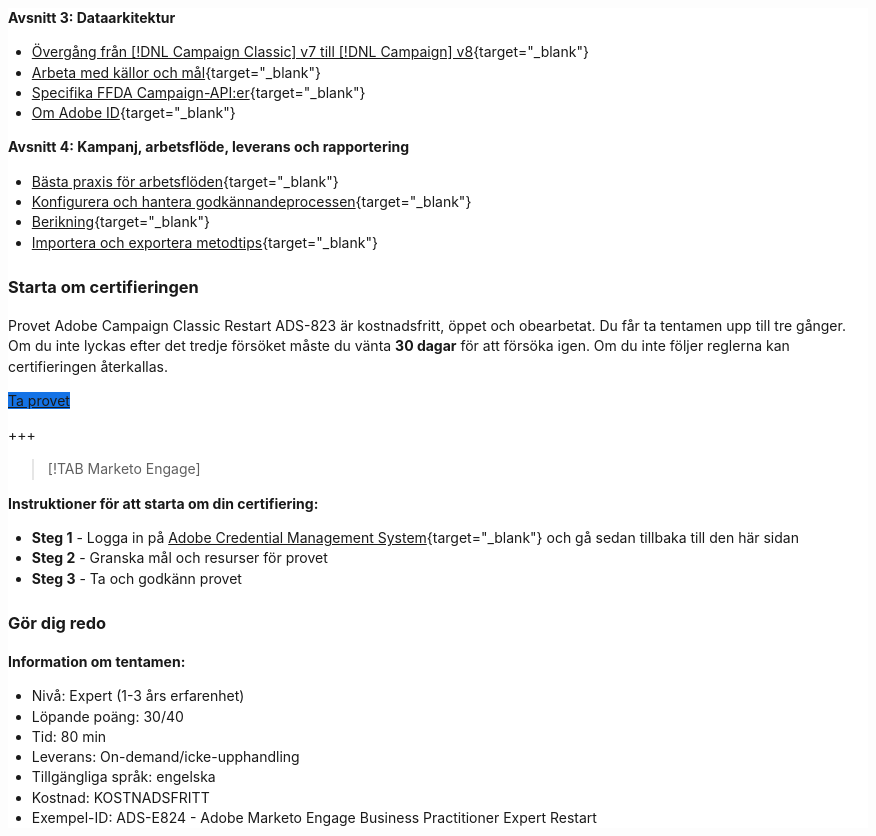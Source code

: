 **Avsnitt 3: Dataarkitektur**

* [Övergång från [!DNL Campaign Classic] v7 till [!DNL Campaign] v8](https://experienceleague.adobe.com/docs/campaign/campaign-v8/new/v7-to-v8.html?lang=sv){target="_blank"}
* [Arbeta med källor och mål](https://experienceleague.adobe.com/docs/campaign-classic/using/integrating-with-adobe-experience-cloud/aep-sources-destinations/get-started-sources-destinations.html){target="_blank"}
* [Specifika FFDA Campaign-API:er](https://experienceleague.adobe.com/docs/campaign/campaign-v8/config/architecture/ffda/ffda-characteristics/new-apis.html){target="_blank"}
* [Om Adobe ID](https://experienceleague.adobe.com/docs/campaign-classic/using/installing-campaign-classic/connect-to-campaign/connecting-via-an-adobe-id/about-adobe-id.html){target="_blank"}

**Avsnitt 4: Kampanj, arbetsflöde, leverans och rapportering**

* [Bästa praxis för arbetsflöden](https://experienceleague.adobe.com/docs/campaign-classic/using/automating-with-workflows/introduction/workflow-best-practices.html){target="_blank"}
* [Konfigurera och hantera godkännandeprocessen](https://experienceleague.adobe.com/docs/campaign-classic/using/orchestrating-campaigns/orchestrate-campaigns/marketing-campaign-approval.html){target="_blank"}
* [Berikning](https://experienceleague.adobe.com/docs/campaign-classic/using/automating-with-workflows/targeting-activities/enrichment.html){target="_blank"}
* [Importera och exportera metodtips](https://experienceleague.adobe.com/docs/campaign-classic/using/automating-with-workflows/introduction/workflow-best-practices.html){target="_blank"}

### Starta om certifieringen

Provet Adobe Campaign Classic Restart ADS-823 är kostnadsfritt, öppet och obearbetat. Du får ta tentamen upp till tre gånger. Om du inte lyckas efter det tredje försöket måste du vänta **30 dagar** för att försöka igen. Om du inte följer reglerna kan certifieringen återkallas.

<a href="https://www.certmetrics.com/adobe/candidate/caveon_sso_adobe.aspx?ssoLogin=true&amp;eid=ADS-E823" target="_blank" class="spectrum-Button spectrum-Button--fill spectrum-Button--accent spectrum-Button--sizeM is-margin-bottom-big-big at-element-click-tracking" style="background-color:#1473E6">

<span class="spectrum-Button-label has-no-wrap">
   Ta provet
</span>
</a>

+++

>[!TAB Marketo Engage]

**Instruktioner för att starta om din certifiering:**

* **Steg 1** - Logga in på [Adobe Credential Management System](https://www.certmetrics.com/adobe){target="_blank"} och gå sedan tillbaka till den här sidan
* **Steg 2** - Granska mål och resurser för provet
* **Steg 3** - Ta och godkänn provet

### Gör dig redo

**Information om tentamen:**

* Nivå: Expert (1-3 års erfarenhet)
* Löpande poäng: 30/40
* Tid: 80 min
* Leverans: On-demand/icke-upphandling
* Tillgängliga språk: engelska
* Kostnad: KOSTNADSFRITT
* Exempel-ID: ADS-E824 - Adobe Marketo Engage Business Practitioner Expert Restart
